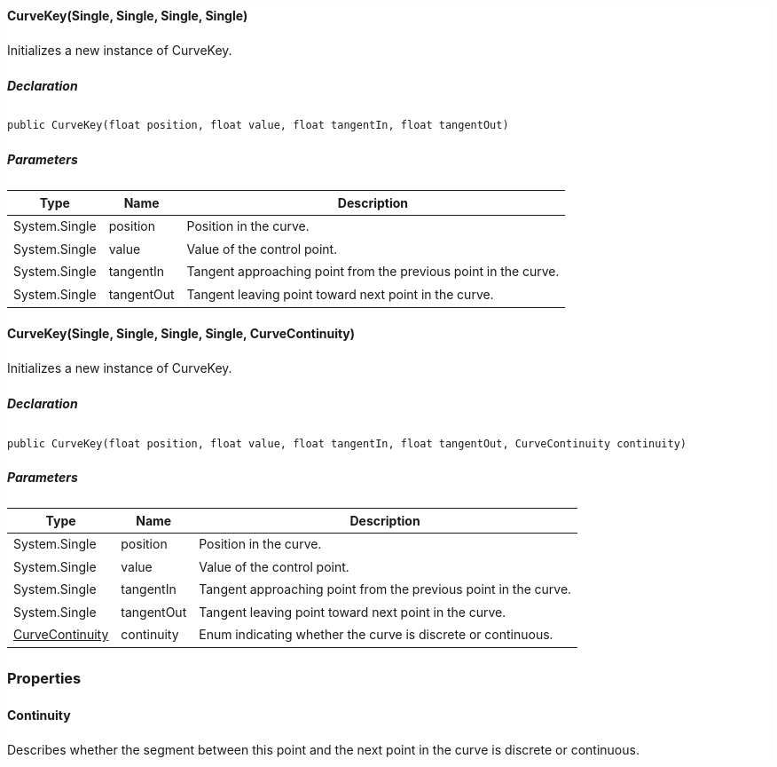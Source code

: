 #### [](#VRageMath_CurveKey__ctor_System_Single_System_Single_System_Single_System_Single_)CurveKey(Single, Single, Single, Single)

Initializes a new instance of CurveKey.

##### Declaration

```
public CurveKey(float position, float value, float tangentIn, float tangentOut)
```

##### Parameters

| Type | Name | Description |
| --- | --- | --- |
| System.Single | position | Position in the curve. |
| System.Single | value | Value of the control point. |
| System.Single | tangentIn | Tangent approaching point from the previous point in the curve. |
| System.Single | tangentOut | Tangent leaving point toward next point in the curve. |

#### [](#VRageMath_CurveKey__ctor_System_Single_System_Single_System_Single_System_Single_VRageMath_CurveContinuity_)CurveKey(Single, Single, Single, Single, CurveContinuity)

Initializes a new instance of CurveKey.

##### Declaration

```
public CurveKey(float position, float value, float tangentIn, float tangentOut, CurveContinuity continuity)
```

##### Parameters

| Type | Name | Description |
| --- | --- | --- |
| System.Single | position | Position in the curve. |
| System.Single | value | Value of the control point. |
| System.Single | tangentIn | Tangent approaching point from the previous point in the curve. |
| System.Single | tangentOut | Tangent leaving point toward next point in the curve. |
| [CurveContinuity](https://keensoftwarehouse.github.io/SpaceEngineersModAPI/api/VRageMath.CurveContinuity.html) | continuity | Enum indicating whether the curve is discrete or continuous. |

### [](#properties)Properties

#### [](#VRageMath_CurveKey_Continuity)Continuity

Describes whether the segment between this point and the next point in the curve is discrete or continuous.
